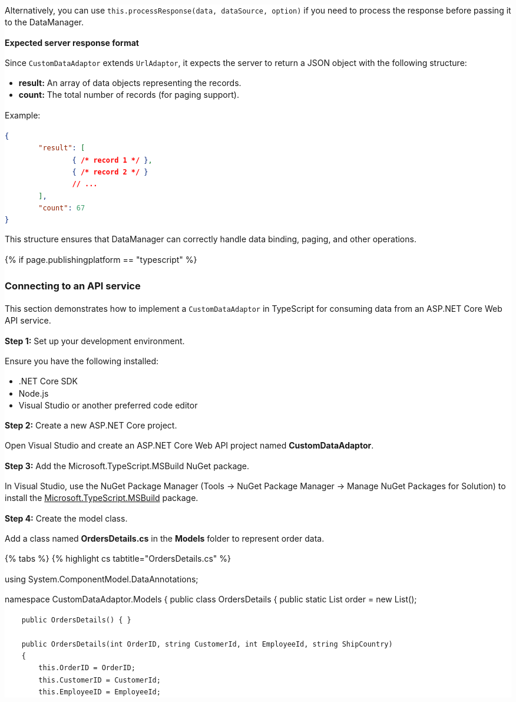 Alternatively, you can use `this.processResponse(data, dataSource, option)` if you need to process the response before passing it to the DataManager.

**Expected server response format**

Since `CustomDataAdaptor` extends `UrlAdaptor`, it expects the server to return a JSON object with the following structure:

- **result:** An array of data objects representing the records.
- **count:** The total number of records (for paging support).

Example:

```json
{
        "result": [
                { /* record 1 */ },
                { /* record 2 */ }
                // ...
        ],
        "count": 67
}
```

This structure ensures that DataManager can correctly handle data binding, paging, and other operations.

{% if page.publishingplatform == "typescript" %}

### Connecting to an API service

This section demonstrates how to implement a `CustomDataAdaptor` in TypeScript for consuming data from an ASP.NET Core Web API service.

**Step 1:** Set up your development environment.

Ensure you have the following installed:

- .NET Core SDK
- Node.js
- Visual Studio or another preferred code editor

**Step 2:** Create a new ASP.NET Core project.

Open Visual Studio and create an ASP.NET Core Web API project named **CustomDataAdaptor**.

**Step 3:** Add the Microsoft.TypeScript.MSBuild NuGet package.

In Visual Studio, use the NuGet Package Manager (Tools → NuGet Package Manager → Manage NuGet Packages for Solution) to install the [Microsoft.TypeScript.MSBuild](https://www.nuget.org/packages/Microsoft.TypeScript.MSBuild/) package.

**Step 4:** Create the model class.

Add a class named **OrdersDetails.cs** in the **Models** folder to represent order data.

{% tabs %}
{% highlight cs tabtitle="OrdersDetails.cs" %}

using System.ComponentModel.DataAnnotations;

namespace CustomDataAdaptor.Models
{
    public class OrdersDetails
    {
        public static List<OrdersDetails> order = new List<OrdersDetails>();

        public OrdersDetails() { }

        public OrdersDetails(int OrderID, string CustomerId, int EmployeeId, string ShipCountry)
        {
            this.OrderID = OrderID;
            this.CustomerID = CustomerId;
            this.EmployeeID = EmployeeId;